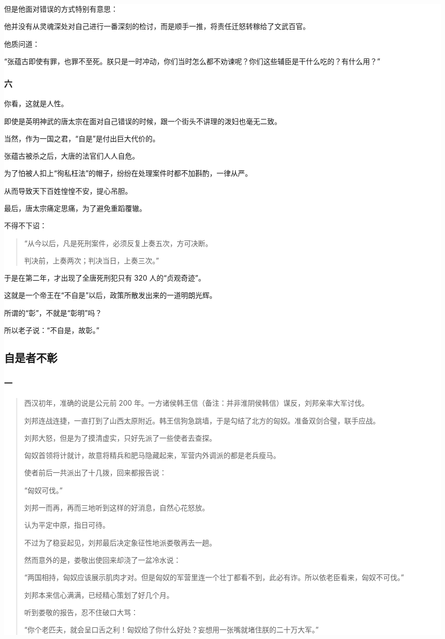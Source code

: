 但是他面对错误的方式特别有意思：

他并没有从灵魂深处对自己进行一番深刻的检讨，而是顺手一推，将责任迁怒转稼给了文武百官。

他质问道：

“张蕴古即使有罪，也罪不至死。朕只是一时冲动，你们当时怎么都不劝谏呢？你们这些辅臣是干什么吃的？有什么用？”

### 六

你看，这就是人性。

即使是英明神武的唐太宗在面对自己错误的时候，跟一个街头不讲理的泼妇也毫无二致。

当然，作为一国之君，“自是”是付出巨大代价的。

张蕴古被杀之后，大唐的法官们人人自危。

为了怕被人扣上“徇私枉法”的帽子，纷纷在处理案件时都不加斟酌，一律从严。

从而导致天下百姓惶惶不安，提心吊胆。

最后，唐太宗痛定思痛，为了避免重蹈覆辙。

不得不下诏：

> “从今以后，凡是死刑案件，必须反复上奏五次，方可决断。
>
> 判决前，上奏两次；判决当日，上奏三次。”

于是在第二年，才出现了全唐死刑犯只有 320 人的“贞观奇迹”。

这就是一个帝王在“不自是”以后，政策所散发出来的一道明朗光辉。

所谓的“彰”，不就是“彰明”吗？

所以老子说：“不自是，故彰。”

## 自是者不彰

### 一

> 西汉初年，准确的说是公元前 200 年。一方诸侯韩王信（备注：并非淮阴侯韩信）谋反，刘邦亲率大军讨伐。
>
> 刘邦连战连捷，一直打到了山西太原附近。韩王信狗急跳墙，于是勾结了北方的匈奴。准备双剑合璧，联手应战。
>
> 刘邦大怒，但是为了摸清虚实，只好先派了一些使者去查探。
>
> 匈奴首领将计就计，故意将精兵和肥马隐藏起来，军营内外调派的都是老兵瘦马。
>
> 使者前后一共派出了十几拨，回来都报告说：
>
> “匈奴可伐。”
>
> 刘邦一而再，再而三地听到这样的好消息，自然心花怒放。
>
> 认为平定中原，指日可待。
>
> 不过为了稳妥起见，刘邦最后决定象征性地派娄敬再去一趟。
>
> 然而意外的是，娄敬出使回来却浇了一盆冷水说：
>
> “两国相持，匈奴应该展示肌肉才对。但是匈奴的军营里连一个壮丁都看不到，此必有诈。所以依老臣看来，匈奴不可伐。”
>
> 刘邦本来信心满满，已经精心策划了好几个月。
>
> 听到娄敬的报告，忍不住破口大骂：
>
> “你个老匹夫，就会呈口舌之利！匈奴给了你什么好处？妄想用一张嘴就堵住朕的二十万大军。”
>